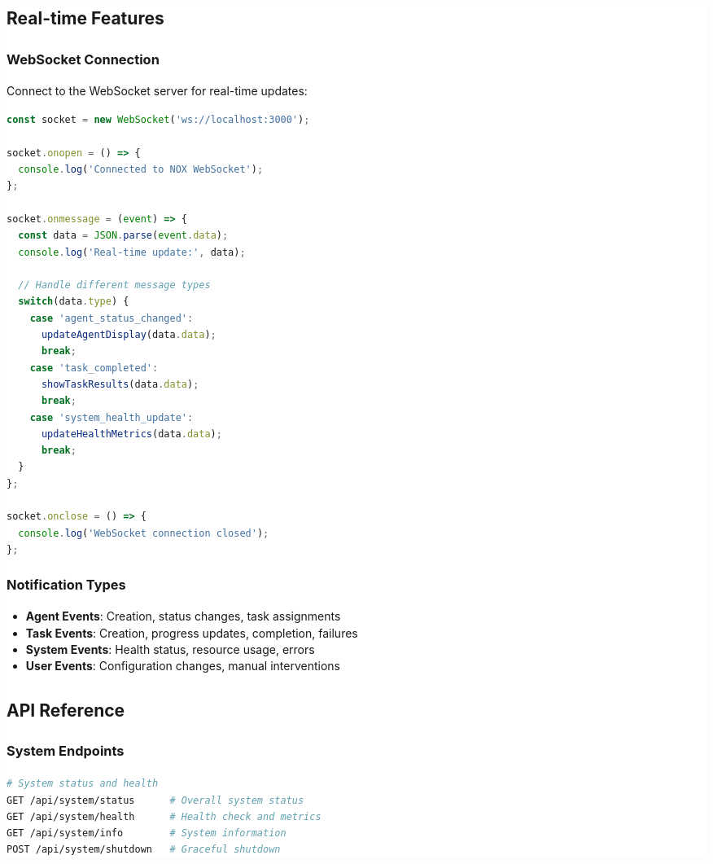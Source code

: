 ## Real-time Features

### WebSocket Connection

Connect to the WebSocket server for real-time updates:

```javascript
const socket = new WebSocket('ws://localhost:3000');

socket.onopen = () => {
  console.log('Connected to NOX WebSocket');
};

socket.onmessage = (event) => {
  const data = JSON.parse(event.data);
  console.log('Real-time update:', data);
  
  // Handle different message types
  switch(data.type) {
    case 'agent_status_changed':
      updateAgentDisplay(data.data);
      break;
    case 'task_completed':
      showTaskResults(data.data);
      break;
    case 'system_health_update':
      updateHealthMetrics(data.data);
      break;
  }
};

socket.onclose = () => {
  console.log('WebSocket connection closed');
};
```

### Notification Types

- **Agent Events**: Creation, status changes, task assignments
- **Task Events**: Creation, progress updates, completion, failures
- **System Events**: Health status, resource usage, errors
- **User Events**: Configuration changes, manual interventions

## API Reference

### System Endpoints

```bash
# System status and health
GET /api/system/status      # Overall system status
GET /api/system/health      # Health check and metrics
GET /api/system/info        # System information
POST /api/system/shutdown   # Graceful shutdown
```

